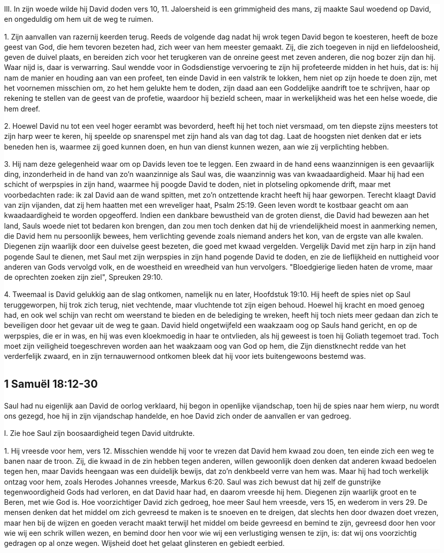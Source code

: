 III. In zijn woede wilde hij David doden vers 10, 11. Jaloersheid is een grimmigheid des mans, zij maakte Saul woedend op David, en ongeduldig om hem uit de weg te ruimen.

1\. Zijn aanvallen van razernij keerden terug. Reeds de volgende dag nadat hij wrok tegen David begon te koesteren, heeft de boze geest van God, die hem tevoren bezeten had, zich weer van hem meester gemaakt. Zij, die zich toegeven in nijd en liefdeloosheid, geven de duivel plaats, en bereiden zich voor het terugkeren van de onreine geest met zeven anderen, die nog bozer zijn dan hij. Waar nijd is, daar is verwarring. Saul wendde voor in Godsdienstige vervoering te zijn hij profeteerde midden in het huis, dat is: hij nam de manier en houding aan van een profeet, ten einde David in een valstrik te lokken, hem niet op zijn hoede te doen zijn, met het voornemen misschien om, zo het hem gelukte hem te doden, zijn daad aan een Goddelijke aandrift toe te schrijven, haar op rekening te stellen van de geest van de profetie, waardoor hij bezield scheen, maar in werkelijkheid was het een helse woede, die hem dreef.

2\. Hoewel David nu tot een veel hoger eerambt was bevorderd, heeft hij het toch niet versmaad, om ten diepste zijns meesters tot zijn harp weer te keren, hij speelde op snarenspel met zijn hand als van dag tot dag. Laat de hoogsten niet denken dat er iets beneden hen is, waarmee zij goed kunnen doen, en hun van dienst kunnen wezen, aan wie zij verplichting hebben.

3\. Hij nam deze gelegenheid waar om op Davids leven toe te leggen. Een zwaard in de hand eens waanzinnigen is een gevaarlijk ding, inzonderheid in de hand van zo’n waanzinnige als Saul was, die waanzinnig was van kwaadaardigheid. Maar hij had een schicht of werpspies in zijn hand, waarmee hij poogde David te doden, niet in plotseling opkomende drift, maar met voorbedachten rade: ik zal David aan de wand spitten, met zo’n ontzettende kracht heeft hij haar geworpen. Terecht klaagt David van zijn vijanden, dat zij hem haatten met een wreveliger haat, Psalm 25:19. Geen leven wordt te kostbaar geacht om aan kwaadaardigheid te worden opgeofferd. Indien een dankbare bewustheid van de groten dienst, die David had bewezen aan het land, Sauls woede niet tot bedaren kon brengen, dan zou men toch denken dat hij de vriendelijkheid moest in aanmerking nemen, die David hem nu persoonlijk bewees, hem verlichting gevende zoals niemand anders het kon, van de ergste van alle kwalen. Diegenen zijn waarlijk door een duivelse geest bezeten, die goed met kwaad vergelden. Vergelijk David met zijn harp in zijn hand pogende Saul te dienen, met Saul met zijn werpspies in zijn hand pogende David te doden, en zie de lieflijkheid en nuttigheid voor anderen van Gods vervolgd volk, en de woestheid en wreedheid van hun vervolgers. "Bloedgierige lieden haten de vrome, maar de oprechten zoeken zijn ziel", Spreuken 29:10.

4\. Tweemaal is David gelukkig aan de slag ontkomen, namelijk nu en later, Hoofdstuk 19:10. Hij heeft de spies niet op Saul teruggeworpen, hij trok zich terug, niet vechtende, maar vluchtende tot zijn eigen behoud. Hoewel hij kracht en moed genoeg had, en ook wel schijn van recht om weerstand te bieden en de belediging te wreken, heeft hij toch niets meer gedaan dan zich te beveiligen door het gevaar uit de weg te gaan. David hield ongetwijfeld een waakzaam oog op Sauls hand gericht, en op de werpspies, die er in was, en hij was even kloekmoedig in haar te ontvlieden, als hij geweest is toen hij Goliath tegemoet trad. Toch moet zijn veiligheid toegeschreven worden aan het waakzaam oog van God op hem, die Zijn dienstknecht redde van het verderfelijk zwaard, en in zijn ternauwernood ontkomen bleek dat hij voor iets buitengewoons bestemd was.

## 1 Samuël 18:12-30 

Saul had nu eigenlijk aan David de oorlog verklaard, hij begon in openlijke vijandschap, toen hij de spies naar hem wierp, nu wordt ons gezegd, hoe hij in zijn vijandschap handelde, en hoe David zich onder de aanvallen er van gedroeg. 

I. Zie hoe Saul zijn boosaardigheid tegen David uitdrukte.

1\. Hij vreesde voor hem, vers 12. Misschien wendde hij voor te vrezen dat David hem kwaad zou doen, ten einde zich een weg te banen naar de troon. Zij, die kwaad in de zin hebben tegen anderen, willen gewoonlijk doen denken dat anderen kwaad bedoelen tegen hen, maar Davids heengaan was een duidelijk bewijs, dat zo’n denkbeeld verre van hem was. Maar hij had toch werkelijk ontzag voor hem, zoals Herodes Johannes vreesde, Markus 6:20. Saul was zich bewust dat hij zelf de gunstrijke tegenwoordigheid Gods had verloren, en dat David haar had, en daarom vreesde hij hem. Diegenen zijn waarlijk groot en te Beren, met wie God is. Hoe voorzichtiger David zich gedroeg, hoe meer Saul hem vreesde, vers 15, en wederom in vers 29. De mensen denken dat het middel om zich gevreesd te maken is te snoeven en te dreigen, dat slechts hen door dwazen doet vrezen, maar hen bij de wijzen en goeden veracht maakt terwijl het middel om beide gevreesd en bemind te zijn, gevreesd door hen voor wie wij een schrik willen wezen, en bemind door hen voor wie wij een verlustiging wensen te zijn, is: dat wij ons voorzichtig gedragen op al onze wegen. Wijsheid doet het gelaat glinsteren en gebiedt eerbied.
